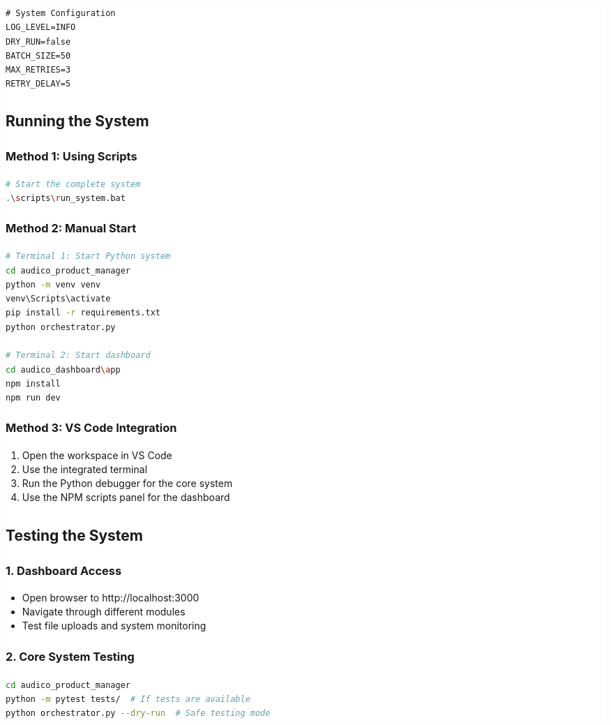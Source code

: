 ```env
# System Configuration
LOG_LEVEL=INFO
DRY_RUN=false
BATCH_SIZE=50
MAX_RETRIES=3
RETRY_DELAY=5
```

## Running the System

### Method 1: Using Scripts
```bash
# Start the complete system
.\scripts\run_system.bat
```

### Method 2: Manual Start
```bash
# Terminal 1: Start Python system
cd audico_product_manager
python -m venv venv
venv\Scripts\activate
pip install -r requirements.txt
python orchestrator.py

# Terminal 2: Start dashboard
cd audico_dashboard\app
npm install
npm run dev
```

### Method 3: VS Code Integration
1. Open the workspace in VS Code
2. Use the integrated terminal
3. Run the Python debugger for the core system
4. Use the NPM scripts panel for the dashboard

## Testing the System

### 1. Dashboard Access
- Open browser to http://localhost:3000
- Navigate through different modules
- Test file uploads and system monitoring

### 2. Core System Testing
```bash
cd audico_product_manager
python -m pytest tests/  # If tests are available
python orchestrator.py --dry-run  # Safe testing mode
```
